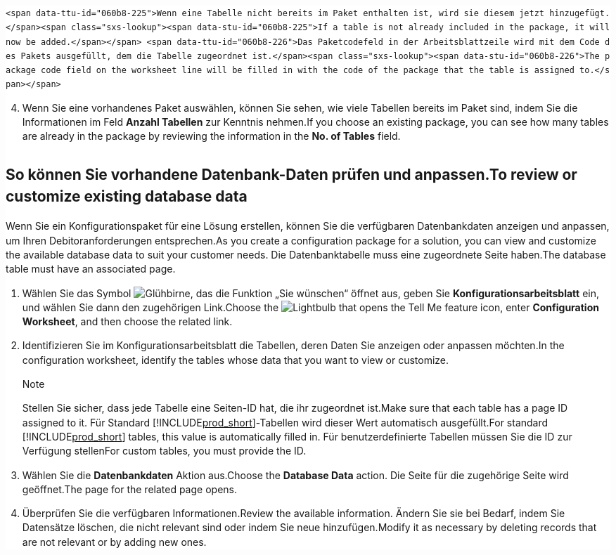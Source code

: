     <span data-ttu-id="060b8-225">Wenn eine Tabelle nicht bereits im Paket enthalten ist, wird sie diesem jetzt hinzugefügt.</span><span class="sxs-lookup"><span data-stu-id="060b8-225">If a table is not already included in the package, it will now be added.</span></span> <span data-ttu-id="060b8-226">Das Paketcodefeld in der Arbeitsblattzeile wird mit dem Code des Pakets ausgefüllt, dem die Tabelle zugeordnet ist.</span><span class="sxs-lookup"><span data-stu-id="060b8-226">The package code field on the worksheet line will be filled in with the code of the package that the table is assigned to.</span></span>  
4. <span data-ttu-id="060b8-227">Wenn Sie eine vorhandenes Paket auswählen, können Sie sehen, wie viele Tabellen bereits im Paket sind, indem Sie die Informationen im Feld **Anzahl Tabellen** zur Kenntnis nehmen.</span><span class="sxs-lookup"><span data-stu-id="060b8-227">If you choose an existing package, you can see how many tables are already in the package by reviewing the information in the **No. of Tables** field.</span></span>

## <a name="to-review-or-customize-existing-database-data"></a><span data-ttu-id="060b8-228">So können Sie vorhandene Datenbank-Daten prüfen und anpassen.</span><span class="sxs-lookup"><span data-stu-id="060b8-228">To review or customize existing database data</span></span>

<span data-ttu-id="060b8-229">Wenn Sie ein Konfigurationspaket für eine Lösung erstellen, können Sie die verfügbaren Datenbankdaten anzeigen und anpassen, um Ihren Debitoranforderungen entsprechen.</span><span class="sxs-lookup"><span data-stu-id="060b8-229">As you create a configuration package for a solution, you can view and customize the available database data to suit your customer needs.</span></span> <span data-ttu-id="060b8-230">Die Datenbanktabelle muss eine zugeordnete Seite haben.</span><span class="sxs-lookup"><span data-stu-id="060b8-230">The database table must have an associated page.</span></span>  

1. <span data-ttu-id="060b8-231">Wählen Sie das Symbol ![Glühbirne, das die Funktion „Sie wünschen“ öffnet](media/ui-search/search_small.png "Was möchten Sie tun?") aus, geben Sie **Konfigurationsarbeitsblatt** ein, und wählen Sie dann den zugehörigen Link.</span><span class="sxs-lookup"><span data-stu-id="060b8-231">Choose the ![Lightbulb that opens the Tell Me feature](media/ui-search/search_small.png "Tell me what you want to do") icon, enter **Configuration Worksheet**, and then choose the related link.</span></span>
2. <span data-ttu-id="060b8-232">Identifizieren Sie im Konfigurationsarbeitsblatt die Tabellen, deren Daten Sie anzeigen oder anpassen möchten.</span><span class="sxs-lookup"><span data-stu-id="060b8-232">In the configuration worksheet, identify the tables whose data that you want to view or customize.</span></span>  

    > [!NOTE]  
    >  <span data-ttu-id="060b8-233">Stellen Sie sicher, dass jede Tabelle eine Seiten-ID hat, die ihr zugeordnet ist.</span><span class="sxs-lookup"><span data-stu-id="060b8-233">Make sure that each table has a page ID assigned to it.</span></span> <span data-ttu-id="060b8-234">Für Standard [!INCLUDE[prod_short](includes/prod_short.md)]-Tabellen wird dieser Wert automatisch ausgefüllt.</span><span class="sxs-lookup"><span data-stu-id="060b8-234">For standard [!INCLUDE[prod_short](includes/prod_short.md)] tables, this value is automatically filled in.</span></span> <span data-ttu-id="060b8-235">Für benutzerdefinierte Tabellen müssen Sie die ID zur Verfügung stellen</span><span class="sxs-lookup"><span data-stu-id="060b8-235">For custom tables, you must provide the ID.</span></span>

3. <span data-ttu-id="060b8-236">Wählen Sie die **Datenbankdaten** Aktion aus.</span><span class="sxs-lookup"><span data-stu-id="060b8-236">Choose the **Database Data** action.</span></span> <span data-ttu-id="060b8-237">Die Seite für die zugehörige Seite wird geöffnet.</span><span class="sxs-lookup"><span data-stu-id="060b8-237">The page for the related page opens.</span></span>
4. <span data-ttu-id="060b8-238">Überprüfen Sie die verfügbaren Informationen.</span><span class="sxs-lookup"><span data-stu-id="060b8-238">Review the available information.</span></span> <span data-ttu-id="060b8-239">Ändern Sie sie bei Bedarf, indem Sie Datensätze löschen, die nicht relevant sind oder indem Sie neue hinzufügen.</span><span class="sxs-lookup"><span data-stu-id="060b8-239">Modify it as necessary by deleting records that are not relevant or by adding new ones.</span></span>  
